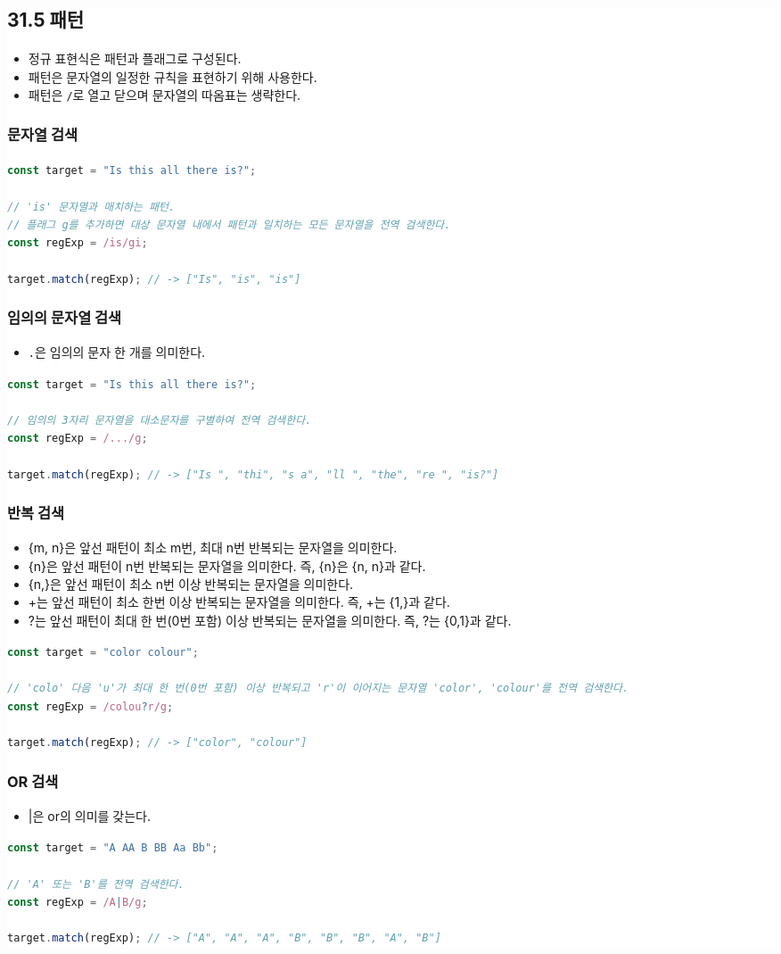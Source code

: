 ## 31.5 패턴

- 정규 표현식은 패턴과 플래그로 구성된다.
- 패턴은 문자열의 일정한 규칙을 표현하기 위해 사용한다.
- 패턴은 `/`로 열고 닫으며 문자열의 따옴표는 생략한다.

### 문자열 검색

```js
const target = "Is this all there is?";

// 'is' 문자열과 매치하는 패턴.
// 플래그 g를 추가하면 대상 문자열 내에서 패턴과 일치하는 모든 문자열을 전역 검색한다.
const regExp = /is/gi;

target.match(regExp); // -> ["Is", "is", "is"]
```

### 임의의 문자열 검색

- `.`은 임의의 문자 한 개를 의미한다.

```js
const target = "Is this all there is?";

// 임의의 3자리 문자열을 대소문자를 구별하여 전역 검색한다.
const regExp = /.../g;

target.match(regExp); // -> ["Is ", "thi", "s a", "ll ", "the", "re ", "is?"]
```

### 반복 검색

- {m, n}은 앞선 패턴이 최소 m번, 최대 n번 반복되는 문자열을 의미한다.
- {n}은 앞선 패턴이 n번 반복되는 문자열을 의미한다. 즉, {n}은 {n, n}과 같다.
- {n,}은 앞선 패턴이 최소 n번 이상 반복되는 문자열을 의미한다.
- +는 앞선 패턴이 최소 한번 이상 반복되는 문자열을 의미한다. 즉, +는 {1,}과 같다.
- ?는 앞선 패턴이 최대 한 번(0번 포함) 이상 반복되는 문자열을 의미한다. 즉, ?는 {0,1}과 같다.

```js
const target = "color colour";

// 'colo' 다음 'u'가 최대 한 번(0번 포함) 이상 반복되고 'r'이 이어지는 문자열 'color', 'colour'를 전역 검색한다.
const regExp = /colou?r/g;

target.match(regExp); // -> ["color", "colour"]
```

### OR 검색

- |은 or의 의미를 갖는다.

```js
const target = "A AA B BB Aa Bb";

// 'A' 또는 'B'를 전역 검색한다.
const regExp = /A|B/g;

target.match(regExp); // -> ["A", "A", "A", "B", "B", "B", "A", "B"]
```
